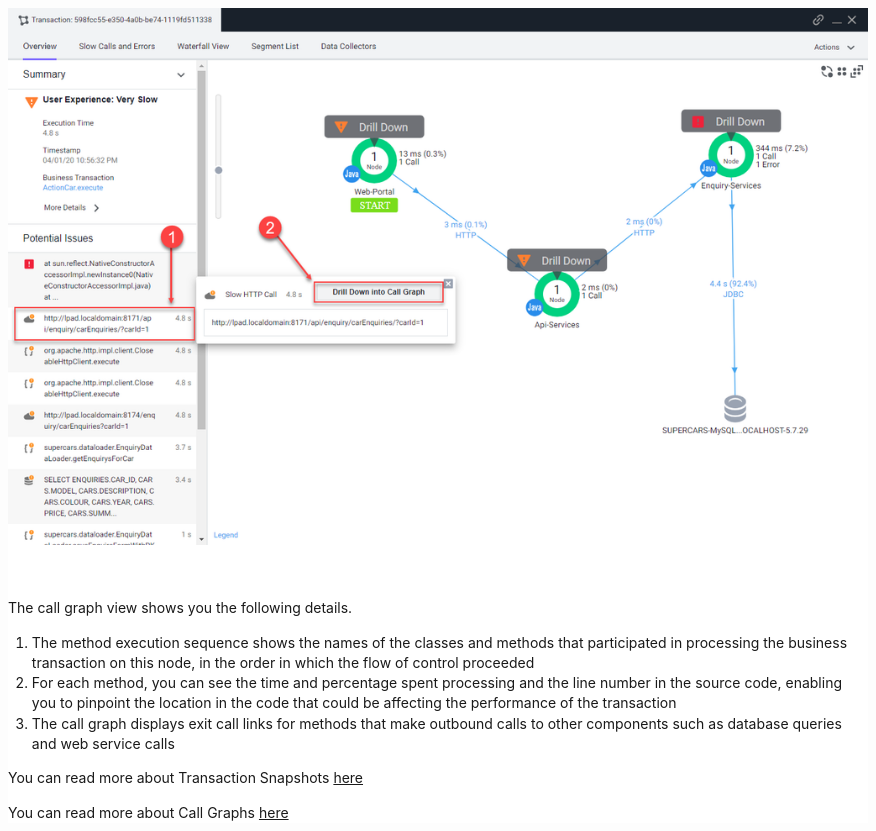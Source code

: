 ![Initialize App 14](./assets/images/04-initialize-app-14.png)

<br>

The call graph view shows you the following details.


1. The method execution sequence shows the names of the classes and methods that participated in processing the business transaction on this node, in the order in which the flow of control proceeded
2. For each method, you can see the time and percentage spent processing and the line number in the source code, enabling you to pinpoint the location in the code that could be affecting the performance of the transaction
3. The call graph displays exit call links for methods that make outbound calls to other components such as database queries and web service calls


You can read more about Transaction Snapshots [here](https://docs.appdynamics.com/display/latest/Transaction+Snapshots)

You can read more about Call Graphs [here](https://docs.appdynamics.com/display/latest/Call+Graphs)
